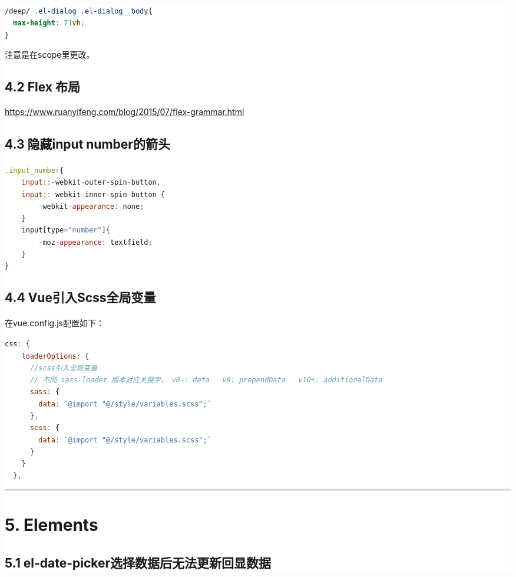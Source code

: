 ```css
/deep/ .el-dialog .el-dialog__body{
  max-height: 71vh;
}
```

注意是在scope里更改。

## 4.2 Flex 布局

https://www.ruanyifeng.com/blog/2015/07/flex-grammar.html

## 4.3 隐藏input number的箭头

```javascript
.input_number{
    input::-webkit-outer-spin-button,
    input::-webkit-inner-spin-button {
        -webkit-appearance: none;
    }
    input[type="number"]{
        -moz-appearance: textfield;
    }
}
```

## 4.4 Vue引入Scss全局变量

在vue.config.js配置如下：

```js
css: {
    loaderOptions: {
      //scss引入全局变量
      // 不同 sass-loader 版本对应关键字， v8-: data   v8: prependData   v10+: additionalData
      sass: {
        data: `@import "@/style/variables.scss";`
      },
      scss: {
        data: `@import "@/style/variables.scss";`
      }
    }
  },
```



------

# 5. Elements

## 5.1 el-date-picker选择数据后无法更新回显数据
